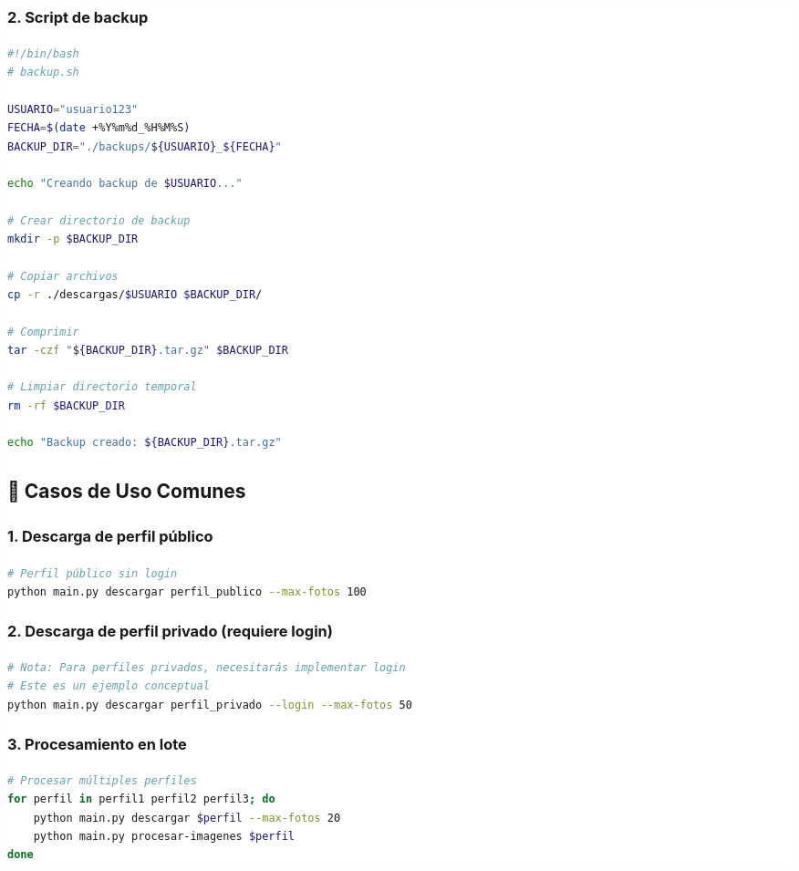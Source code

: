 ### 2. Script de backup

```bash
#!/bin/bash
# backup.sh

USUARIO="usuario123"
FECHA=$(date +%Y%m%d_%H%M%S)
BACKUP_DIR="./backups/${USUARIO}_${FECHA}"

echo "Creando backup de $USUARIO..."

# Crear directorio de backup
mkdir -p $BACKUP_DIR

# Copiar archivos
cp -r ./descargas/$USUARIO $BACKUP_DIR/

# Comprimir
tar -czf "${BACKUP_DIR}.tar.gz" $BACKUP_DIR

# Limpiar directorio temporal
rm -rf $BACKUP_DIR

echo "Backup creado: ${BACKUP_DIR}.tar.gz"
```

## 🎯 Casos de Uso Comunes

### 1. Descarga de perfil público

```bash
# Perfil público sin login
python main.py descargar perfil_publico --max-fotos 100
```

### 2. Descarga de perfil privado (requiere login)

```bash
# Nota: Para perfiles privados, necesitarás implementar login
# Este es un ejemplo conceptual
python main.py descargar perfil_privado --login --max-fotos 50
```

### 3. Procesamiento en lote

```bash
# Procesar múltiples perfiles
for perfil in perfil1 perfil2 perfil3; do
    python main.py descargar $perfil --max-fotos 20
    python main.py procesar-imagenes $perfil
done
```
